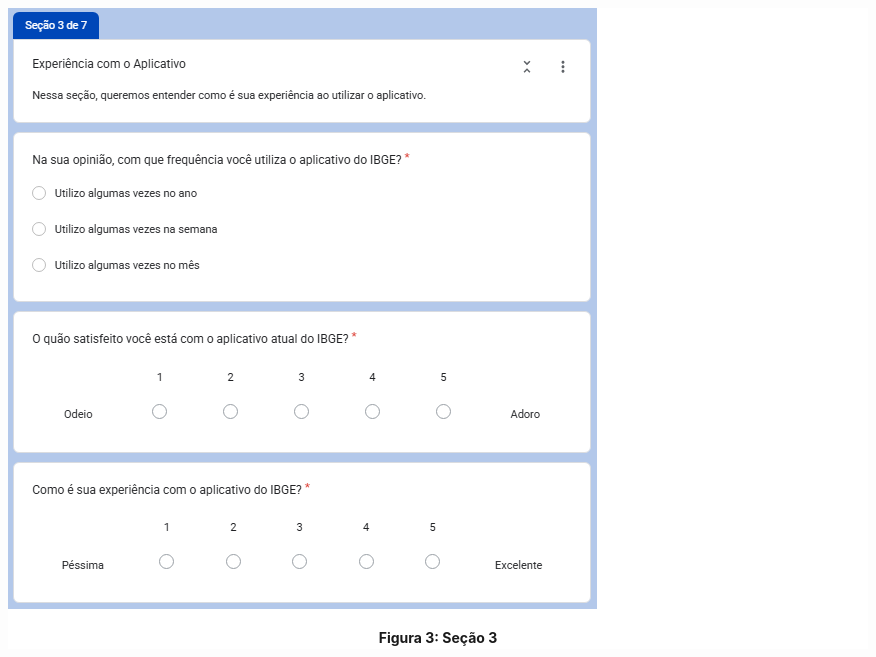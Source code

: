 ![secao3](../../assets/images/questionario/secao3.png)

<div style="text-align:center;"><b>Figura 3: Seção 3</b></div>
